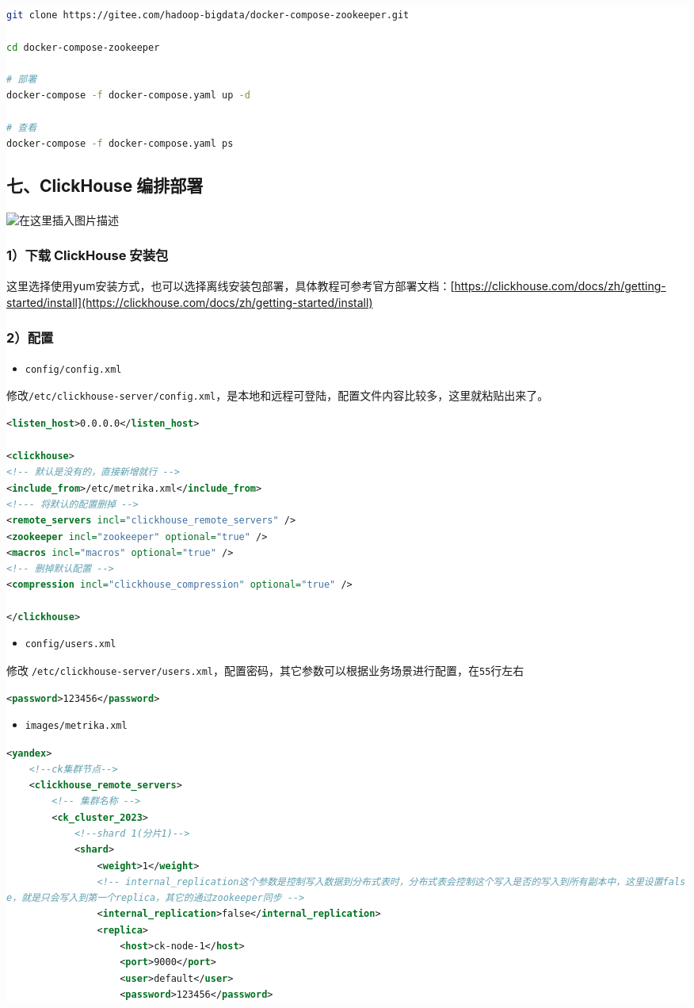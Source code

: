 ```bash
git clone https://gitee.com/hadoop-bigdata/docker-compose-zookeeper.git

cd docker-compose-zookeeper

# 部署
docker-compose -f docker-compose.yaml up -d

# 查看
docker-compose -f docker-compose.yaml ps
```
## 七、ClickHouse  编排部署
![在这里插入图片描述](https://img-blog.csdnimg.cn/b5f336ce7b564655a12af8af11d4ea19.png)
### 1）下载 ClickHouse 安装包
这里选择使用yum安装方式，也可以选择离线安装包部署，具体教程可参考官方部署文档：[https://clickhouse.com/docs/zh/getting-started/install](https://clickhouse.com/docs/zh/getting-started/install)
### 2）配置
- `config/config.xml`

修改`/etc/clickhouse-server/config.xml`，是本地和远程可登陆，配置文件内容比较多，这里就粘贴出来了。

```xml
<listen_host>0.0.0.0</listen_host>

<clickhouse>
<!-- 默认是没有的，直接新增就行 -->
<include_from>/etc/metrika.xml</include_from>
<!--- 将默认的配置删掉 -->
<remote_servers incl="clickhouse_remote_servers" />
<zookeeper incl="zookeeper" optional="true" />
<macros incl="macros" optional="true" />
<!-- 删掉默认配置 -->
<compression incl="clickhouse_compression" optional="true" />

</clickhouse>

```

- `config/users.xml`

修改 `/etc/clickhouse-server/users.xml`，配置密码，其它参数可以根据业务场景进行配置，在`55`行左右

```xml
<password>123456</password>
```

- `images/metrika.xml`

```xml
<yandex>
    <!--ck集群节点-->
    <clickhouse_remote_servers>
        <!-- 集群名称 -->
        <ck_cluster_2023>
            <!--shard 1(分片1)-->
            <shard>
                <weight>1</weight>
                <!-- internal_replication这个参数是控制写入数据到分布式表时，分布式表会控制这个写入是否的写入到所有副本中，这里设置false，就是只会写入到第一个replica，其它的通过zookeeper同步 -->
                <internal_replication>false</internal_replication>
                <replica>
                    <host>ck-node-1</host>
                    <port>9000</port>
                    <user>default</user>
                    <password>123456</password>
```